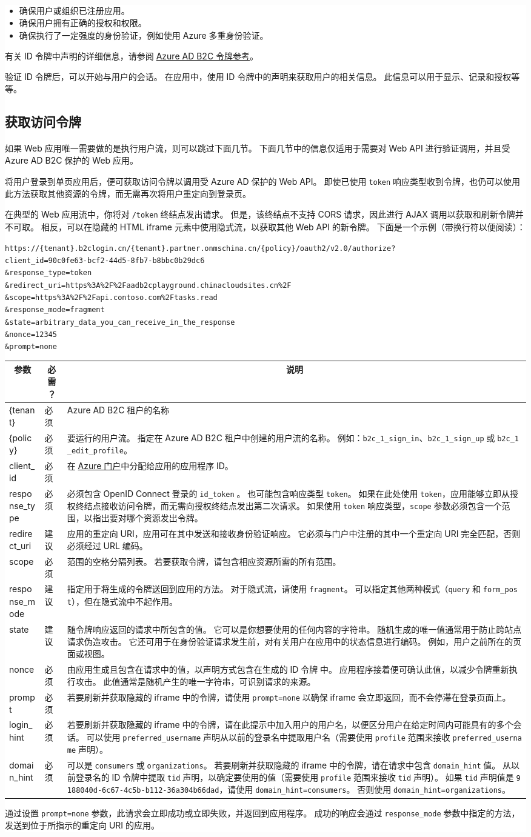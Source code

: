 * 确保用户或组织已注册应用。
* 确保用户拥有正确的授权和权限。
* 确保执行了一定强度的身份验证，例如使用 Azure 多重身份验证。

有关 ID 令牌中声明的详细信息，请参阅 [Azure AD B2C 令牌参考](tokens-overview.md)。

验证 ID 令牌后，可以开始与用户的会话。 在应用中，使用 ID 令牌中的声明来获取用户的相关信息。 此信息可以用于显示、记录和授权等等。

## <a name="get-access-tokens"></a>获取访问令牌
如果 Web 应用唯一需要做的是执行用户流，则可以跳过下面几节。 下面几节中的信息仅适用于需要对 Web API 进行验证调用，并且受 Azure AD B2C 保护的 Web 应用。

将用户登录到单页应用后，便可获取访问令牌以调用受 Azure AD 保护的 Web API。 即使已使用 `token` 响应类型收到令牌，也仍可以使用此方法获取其他资源的令牌，而无需再次将用户重定向到登录页。

在典型的 Web 应用流中，你将对 `/token` 终结点发出请求。 但是，该终结点不支持 CORS 请求，因此进行 AJAX 调用以获取和刷新令牌并不可取。 相反，可以在隐藏的 HTML iframe 元素中使用隐式流，以获取其他 Web API 的新令牌。 下面是一个示例（带换行符以便阅读）：

```HTTP
https://{tenant}.b2clogin.cn/{tenant}.partner.onmschina.cn/{policy}/oauth2/v2.0/authorize?
client_id=90c0fe63-bcf2-44d5-8fb7-b8bbc0b29dc6
&response_type=token
&redirect_uri=https%3A%2F%2Faadb2cplayground.chinacloudsites.cn%2F
&scope=https%3A%2F%2Fapi.contoso.com%2Ftasks.read
&response_mode=fragment
&state=arbitrary_data_you_can_receive_in_the_response
&nonce=12345
&prompt=none
```

| 参数 | 必需？ | 说明 |
| --- | --- | --- |
|{tenant}| 必须 | Azure AD B2C 租户的名称|
{policy}| 必须| 要运行的用户流。 指定在 Azure AD B2C 租户中创建的用户流的名称。 例如：`b2c_1_sign_in`、`b2c_1_sign_up` 或 `b2c_1_edit_profile`。 |
| client_id |必须 |在 [Azure 门户](https://portal.azure.cn)中分配给应用的应用程序 ID。 |
| response_type |必须 |必须包含 OpenID Connect 登录的 `id_token` 。  也可能包含响应类型 `token`。 如果在此处使用 `token`，应用能够立即从授权终结点接收访问令牌，而无需向授权终结点发出第二次请求。 如果使用 `token` 响应类型，`scope` 参数必须包含一个范围，以指出要对哪个资源发出令牌。 |
| redirect_uri |建议 |应用的重定向 URI，应用可在其中发送和接收身份验证响应。 它必须与门户中注册的其中一个重定向 URI 完全匹配，否则必须经过 URL 编码。 |
| scope |必须 |范围的空格分隔列表。  若要获取令牌，请包含相应资源所需的所有范围。 |
| response_mode |建议 |指定用于将生成的令牌送回到应用的方法。 对于隐式流，请使用 `fragment`。 可以指定其他两种模式（`query` 和 `form_post`），但在隐式流中不起作用。 |
| state |建议 |随令牌响应返回的请求中所包含的值。  它可以是你想要使用的任何内容的字符串。  随机生成的唯一值通常用于防止跨站点请求伪造攻击。  它还可用于在身份验证请求发生前，对有关用户在应用中的状态信息进行编码。 例如，用户之前所在的页面或视图。 |
| nonce |必须 |由应用生成且包含在请求中的值，以声明方式包含在生成的 ID 令牌 中。  应用程序接着便可确认此值，以减少令牌重新执行攻击。 此值通常是随机产生的唯一字符串，可识别请求的来源。 |
| prompt |必须 |若要刷新并获取隐藏的 iframe 中的令牌，请使用 `prompt=none` 以确保 iframe 会立即返回，而不会停滞在登录页面上。 |
| login_hint |必须 |若要刷新并获取隐藏的 iframe 中的令牌，请在此提示中加入用户的用户名，以便区分用户在给定时间内可能具有的多个会话。 可以使用 `preferred_username` 声明从以前的登录名中提取用户名（需要使用 `profile` 范围来接收 `preferred_username` 声明）。 |
| domain_hint |必须 |可以是 `consumers` 或 `organizations`。  若要刷新并获取隐藏的 iframe 中的令牌，请在请求中包含 `domain_hint` 值。  从以前登录名的 ID 令牌中提取 `tid` 声明，以确定要使用的值（需要使用 `profile` 范围来接收 `tid` 声明）。 如果 `tid` 声明值是 `9188040d-6c67-4c5b-b112-36a304b66dad`，请使用 `domain_hint=consumers`。  否则使用 `domain_hint=organizations`。 |

通过设置 `prompt=none` 参数，此请求会立即成功或立即失败，并返回到应用程序。  成功的响应会通过 `response_mode` 参数中指定的方法，发送到位于所指示的重定向 URI 的应用。
